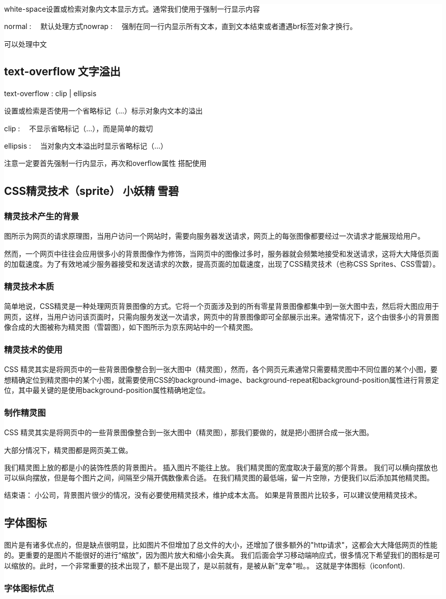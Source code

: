 white-space设置或检索对象内文本显示方式。通常我们使用于强制一行显示内容

normal : 　默认处理方式nowrap : 　强制在同一行内显示所有文本，直到文本结束或者遭遇br标签对象才换行。

可以处理中文

## text-overflow 文字溢出

text-overflow : clip | ellipsis

设置或检索是否使用一个省略标记（...）标示对象内文本的溢出

clip : 　不显示省略标记（...），而是简单的裁切

ellipsis : 　当对象内文本溢出时显示省略标记（...）

注意一定要首先强制一行内显示，再次和overflow属性 搭配使用

## CSS精灵技术（sprite） 小妖精 雪碧

### 精灵技术产生的背景

图所示为网页的请求原理图，当用户访问一个网站时，需要向服务器发送请求，网页上的每张图像都要经过一次请求才能展现给用户。

然而，一个网页中往往会应用很多小的背景图像作为修饰，当网页中的图像过多时，服务器就会频繁地接受和发送请求，这将大大降低页面的加载速度。为了有效地减少服务器接受和发送请求的次数，提高页面的加载速度，出现了CSS精灵技术（也称CSS Sprites、CSS雪碧）。

### 精灵技术本质

简单地说，CSS精灵是一种处理网页背景图像的方式。它将一个页面涉及到的所有零星背景图像都集中到一张大图中去，然后将大图应用于网页，这样，当用户访问该页面时，只需向服务发送一次请求，网页中的背景图像即可全部展示出来。通常情况下，这个由很多小的背景图像合成的大图被称为精灵图（雪碧图），如下图所示为京东网站中的一个精灵图。

### 精灵技术的使用

CSS 精灵其实是将网页中的一些背景图像整合到一张大图中（精灵图），然而，各个网页元素通常只需要精灵图中不同位置的某个小图，要想精确定位到精灵图中的某个小图，就需要使用CSS的background-image、background-repeat和background-position属性进行背景定位，其中最关键的是使用background-position属性精确地定位。

### 制作精灵图

CSS 精灵其实是将网页中的一些背景图像整合到一张大图中（精灵图），那我们要做的，就是把小图拼合成一张大图。

大部分情况下，精灵图都是网页美工做。

我们精灵图上放的都是小的装饰性质的背景图片。 插入图片不能往上放。
我们精灵图的宽度取决于最宽的那个背景。 
我们可以横向摆放也可以纵向摆放，但是每个图片之间，间隔至少隔开偶数像素合适。
在我们精灵图的最低端，留一片空隙，方便我们以后添加其他精灵图。

结束语： 小公司，背景图片很少的情况，没有必要使用精灵技术，维护成本太高。 如果是背景图片比较多，可以建议使用精灵技术。

## 字体图标

图片是有诸多优点的，但是缺点很明显，比如图片不但增加了总文件的大小，还增加了很多额外的"http请求"，这都会大大降低网页的性能的。更重要的是图片不能很好的进行“缩放”，因为图片放大和缩小会失真。 我们后面会学习移动端响应式，很多情况下希望我们的图标是可以缩放的。此时，一个非常重要的技术出现了，额不是出现了，是以前就有，是被从新"宠幸"啦。。 这就是字体图标（iconfont).

### 字体图标优点
